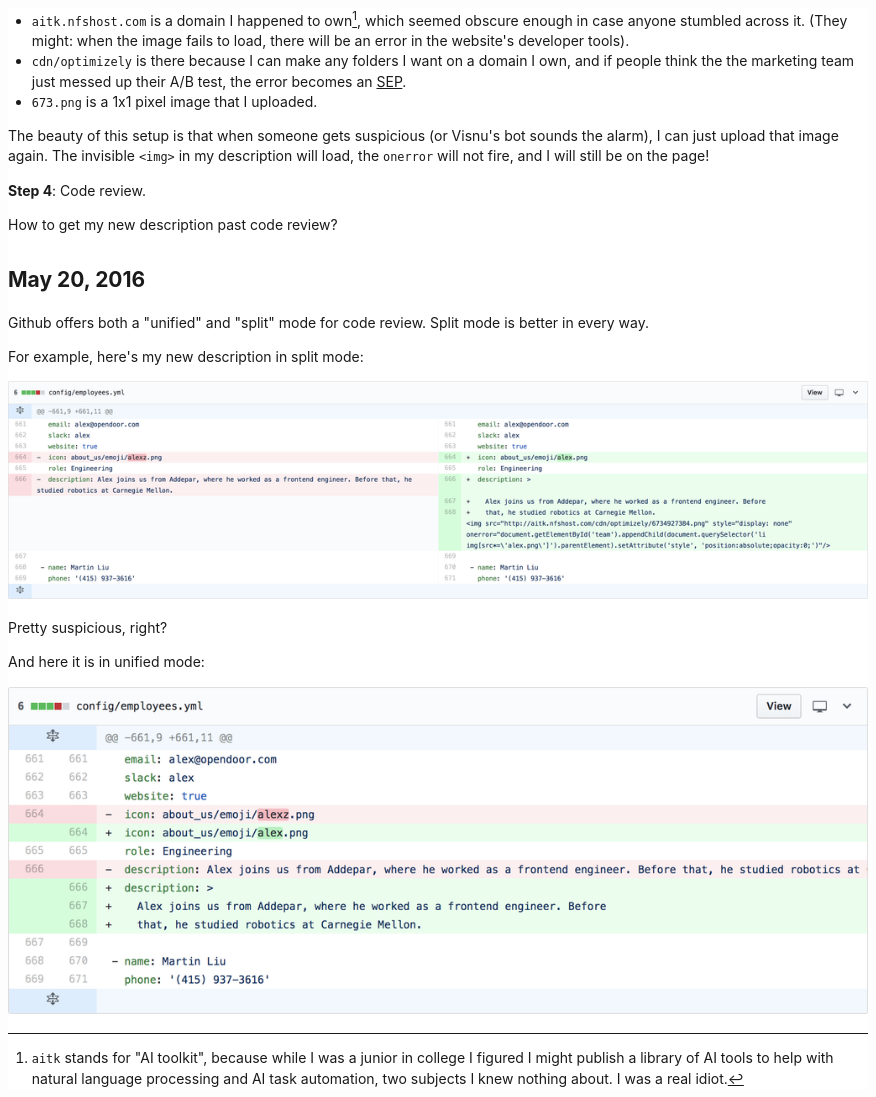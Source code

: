 * `aitk.nfshost.com` is a domain I happened to own[^2], which seemed obscure
  enough in case anyone stumbled across it. (They might: when the image fails
  to load, there will be an error in the website's developer tools).
* `cdn/optimizely` is there because I can make any folders I want on a domain I
  own, and if people think the the marketing team just messed up their A/B
  test, the error becomes an
  [SEP](https://en.wikipedia.org/wiki/Somebody_else%27s_problem).
* `673.png` is a 1x1 pixel image that I uploaded.

The beauty of this setup is that when someone gets suspicious (or Visnu's bot
sounds the alarm), I can just upload that image again. The invisible `<img>` in
my description will load, the `onerror` will not fire, and I will still be on
the page!

**Step 4**: Code review.

How to get my new description past code review?

## May 20, 2016

Github offers both a "unified" and "split" mode for code review. Split mode is
better in every way.

For example, here's my new description in split mode:

<img class="padded shadow" src="/img/diff1-split.png" />

Pretty suspicious, right?

And here it is in unified mode:

<img class="padded shadow" src="/img/diff1-unified.png" />


[^1]: Can't use `display: none` or `visibility: hidden` because those will cause `body.innerText.includes('zirbel')` to be false and run the risk of triggering Visnu's bot.
[^2]: `aitk` stands for "AI toolkit", because while I was a junior in college I figured I might publish a library of AI tools to help with natural language processing and AI task automation, two subjects I knew nothing about. I was a real idiot.